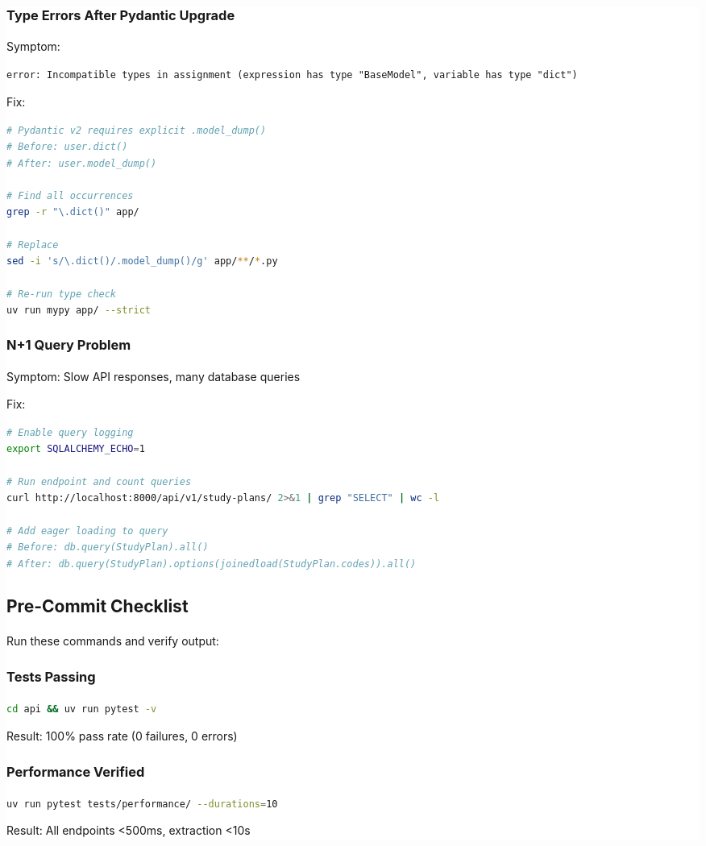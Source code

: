 ### Type Errors After Pydantic Upgrade

Symptom:
```
error: Incompatible types in assignment (expression has type "BaseModel", variable has type "dict")
```

Fix:
```bash
# Pydantic v2 requires explicit .model_dump()
# Before: user.dict()
# After: user.model_dump()

# Find all occurrences
grep -r "\.dict()" app/

# Replace
sed -i 's/\.dict()/.model_dump()/g' app/**/*.py

# Re-run type check
uv run mypy app/ --strict
```

### N+1 Query Problem

Symptom: Slow API responses, many database queries

Fix:
```bash
# Enable query logging
export SQLALCHEMY_ECHO=1

# Run endpoint and count queries
curl http://localhost:8000/api/v1/study-plans/ 2>&1 | grep "SELECT" | wc -l

# Add eager loading to query
# Before: db.query(StudyPlan).all()
# After: db.query(StudyPlan).options(joinedload(StudyPlan.codes)).all()
```

## Pre-Commit Checklist

Run these commands and verify output:

### Tests Passing
```bash
cd api && uv run pytest -v
```
Result: 100% pass rate (0 failures, 0 errors)

### Performance Verified
```bash
uv run pytest tests/performance/ --durations=10
```
Result: All endpoints <500ms, extraction <10s
